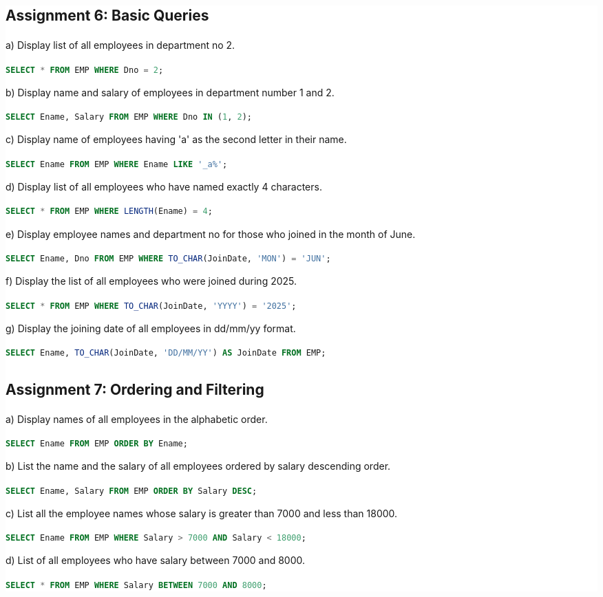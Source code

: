 ## Assignment 6: Basic Queries

a) Display list of all employees in department no 2.
```sql
SELECT * FROM EMP WHERE Dno = 2;
```

b) Display name and salary of employees in department number 1 and 2.
```sql
SELECT Ename, Salary FROM EMP WHERE Dno IN (1, 2);
```

c) Display name of employees having 'a' as the second letter in their name.
```sql
SELECT Ename FROM EMP WHERE Ename LIKE '_a%';
```

d) Display list of all employees who have named exactly 4 characters.
```sql
SELECT * FROM EMP WHERE LENGTH(Ename) = 4;
```

e) Display employee names and department no for those who joined in the month of June.
```sql
SELECT Ename, Dno FROM EMP WHERE TO_CHAR(JoinDate, 'MON') = 'JUN';
```

f) Display the list of all employees who were joined during 2025.
```sql
SELECT * FROM EMP WHERE TO_CHAR(JoinDate, 'YYYY') = '2025';
```

g) Display the joining date of all employees in dd/mm/yy format.
```sql
SELECT Ename, TO_CHAR(JoinDate, 'DD/MM/YY') AS JoinDate FROM EMP;
```

## Assignment 7: Ordering and Filtering

a) Display names of all employees in the alphabetic order.
```sql
SELECT Ename FROM EMP ORDER BY Ename;
```

b) List the name and the salary of all employees ordered by salary descending order.
```sql
SELECT Ename, Salary FROM EMP ORDER BY Salary DESC;
```

c) List all the employee names whose salary is greater than 7000 and less than 18000.
```sql
SELECT Ename FROM EMP WHERE Salary > 7000 AND Salary < 18000;
```

d) List of all employees who have salary between 7000 and 8000.
```sql
SELECT * FROM EMP WHERE Salary BETWEEN 7000 AND 8000;
```
